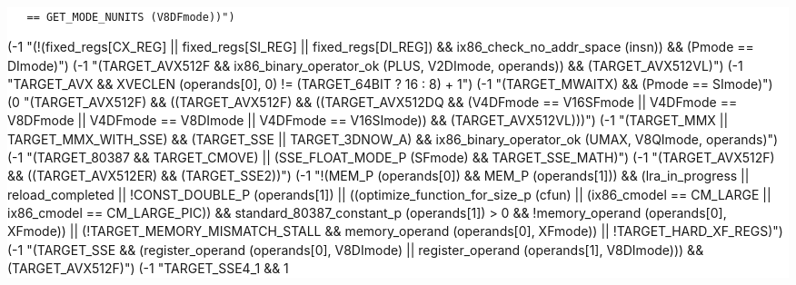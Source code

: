        == GET_MODE_NUNITS (V8DFmode))")
  (-1 "(!(fixed_regs[CX_REG] || fixed_regs[SI_REG] || fixed_regs[DI_REG])
   && ix86_check_no_addr_space (insn)) && (Pmode == DImode)")
  (-1 "(TARGET_AVX512F && ix86_binary_operator_ok (PLUS, V2DImode, operands)) && (TARGET_AVX512VL)")
  (-1 "TARGET_AVX && XVECLEN (operands[0], 0) != (TARGET_64BIT ? 16 : 8) + 1")
  (-1 "(TARGET_MWAITX) && (Pmode == SImode)")
  (0 "(TARGET_AVX512F) && ((TARGET_AVX512F) && ((TARGET_AVX512DQ && (V4DFmode == V16SFmode
							      || V4DFmode == V8DFmode
							      || V4DFmode == V8DImode
							      || V4DFmode == V16SImode)) && (TARGET_AVX512VL)))")
  (-1 "(TARGET_MMX || TARGET_MMX_WITH_SSE)
   && (TARGET_SSE || TARGET_3DNOW_A)
   && ix86_binary_operator_ok (UMAX, V8QImode, operands)")
  (-1 "(TARGET_80387 && TARGET_CMOVE)
   || (SSE_FLOAT_MODE_P (SFmode) && TARGET_SSE_MATH)")
  (-1 "(TARGET_AVX512F) && ((TARGET_AVX512ER) && (TARGET_SSE2))")
  (-1 "!(MEM_P (operands[0]) && MEM_P (operands[1]))
   && (lra_in_progress || reload_completed
       || !CONST_DOUBLE_P (operands[1])
       || ((optimize_function_for_size_p (cfun)
	    || (ix86_cmodel == CM_LARGE || ix86_cmodel == CM_LARGE_PIC))
	   && standard_80387_constant_p (operands[1]) > 0
	   && !memory_operand (operands[0], XFmode))
       || (!TARGET_MEMORY_MISMATCH_STALL
	   && memory_operand (operands[0], XFmode))
       || !TARGET_HARD_XF_REGS)")
  (-1 "(TARGET_SSE
   && (register_operand (operands[0], V8DImode)
       || register_operand (operands[1], V8DImode))) && (TARGET_AVX512F)")
  (-1 "TARGET_SSE4_1 && 1

